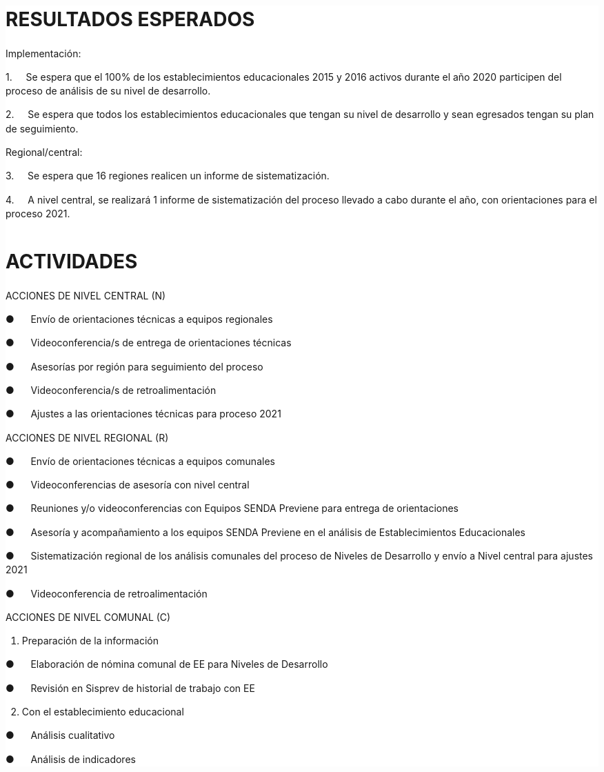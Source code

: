 # RESULTADOS ESPERADOS

Implementación:

1.     Se espera que el 100% de los establecimientos educacionales 2015 y 2016 activos durante el año 2020 participen del proceso de análisis de su nivel de desarrollo.

2.     Se espera que todos los establecimientos educacionales que tengan su nivel de desarrollo y sean egresados tengan su plan de seguimiento.

Regional/central:

3.     Se espera que 16 regiones realicen un informe de sistematización. 

4.     A nivel central, se realizará 1 informe de sistematización del proceso llevado a cabo durante el año, con orientaciones para el proceso 2021.

# ACTIVIDADES

ACCIONES DE NIVEL CENTRAL (N)

●      Envío de orientaciones técnicas a equipos regionales

●      Videoconferencia/s de entrega de orientaciones técnicas

●      Asesorías por región para seguimiento del proceso

●      Videoconferencia/s de retroalimentación

●      Ajustes a las orientaciones técnicas para proceso 2021

ACCIONES DE NIVEL REGIONAL (R)

●      Envío de orientaciones técnicas a equipos comunales

●      Videoconferencias de asesoría con nivel central

●      Reuniones y/o videoconferencias con Equipos SENDA Previene para entrega de orientaciones 

●      Asesoría y acompañamiento a los equipos SENDA Previene en el análisis de Establecimientos Educacionales

●      Sistematización regional de los análisis comunales del proceso de Niveles de Desarrollo y envío a Nivel central para ajustes 2021

●      Videoconferencia de retroalimentación

ACCIONES DE NIVEL COMUNAL (C)

1. Preparación de la información

●      Elaboración de nómina comunal de EE para Niveles de Desarrollo

●      Revisión en Sisprev de historial de trabajo con EE 

2. Con el establecimiento educacional

●      Análisis cualitativo

●      Análisis de indicadores
